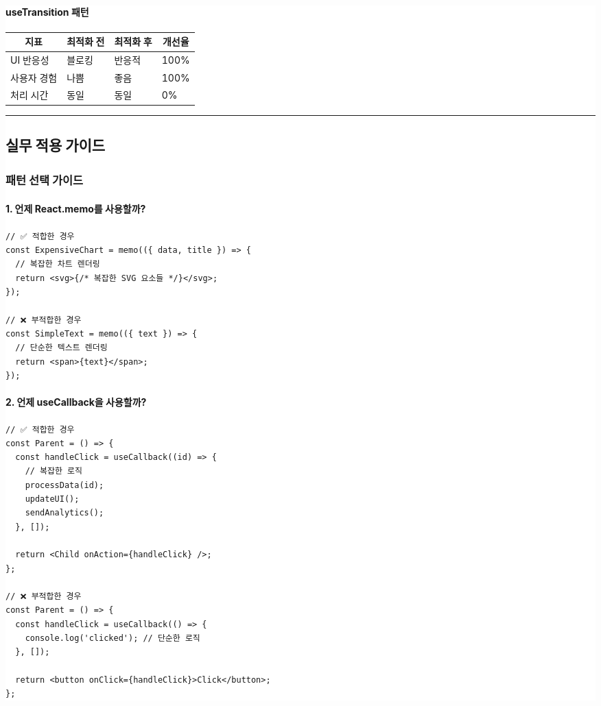 #### useTransition 패턴
| 지표 | 최적화 전 | 최적화 후 | 개선율 |
|------|-----------|-----------|--------|
| UI 반응성 | 블로킹 | 반응적 | 100% |
| 사용자 경험 | 나쁨 | 좋음 | 100% |
| 처리 시간 | 동일 | 동일 | 0% |

---

## 실무 적용 가이드

### 패턴 선택 가이드

#### 1. 언제 React.memo를 사용할까?
```tsx
// ✅ 적합한 경우
const ExpensiveChart = memo(({ data, title }) => {
  // 복잡한 차트 렌더링
  return <svg>{/* 복잡한 SVG 요소들 */}</svg>;
});

// ❌ 부적합한 경우
const SimpleText = memo(({ text }) => {
  // 단순한 텍스트 렌더링
  return <span>{text}</span>;
});
```

#### 2. 언제 useCallback을 사용할까?
```tsx
// ✅ 적합한 경우
const Parent = () => {
  const handleClick = useCallback((id) => {
    // 복잡한 로직
    processData(id);
    updateUI();
    sendAnalytics();
  }, []);
  
  return <Child onAction={handleClick} />;
};

// ❌ 부적합한 경우
const Parent = () => {
  const handleClick = useCallback(() => {
    console.log('clicked'); // 단순한 로직
  }, []);
  
  return <button onClick={handleClick}>Click</button>;
};
```
